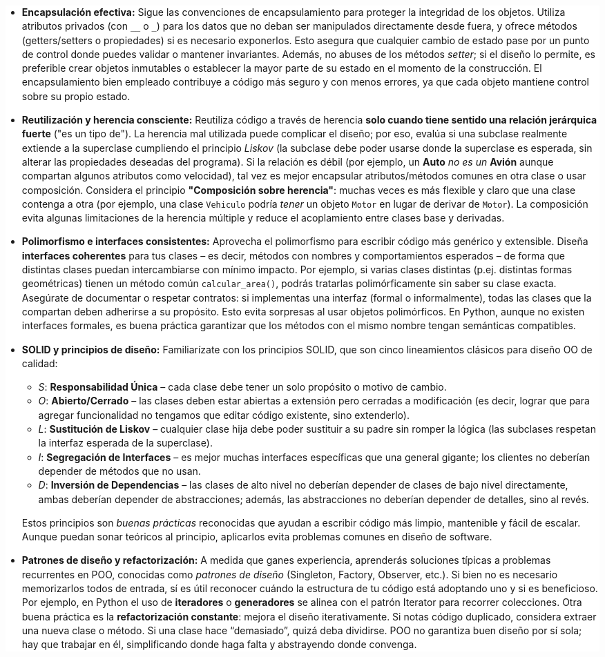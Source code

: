 * **Encapsulación efectiva:** Sigue las convenciones de encapsulamiento para proteger la integridad de los objetos. Utiliza atributos privados (con `__` o `_`) para los datos que no deban ser manipulados directamente desde fuera, y ofrece métodos (getters/setters o propiedades) si es necesario exponerlos. Esto asegura que cualquier cambio de estado pase por un punto de control donde puedes validar o mantener invariantes. Además, no abuses de los métodos *setter*; si el diseño lo permite, es preferible crear objetos inmutables o establecer la mayor parte de su estado en el momento de la construcción. El encapsulamiento bien empleado contribuye a código más seguro y con menos errores, ya que cada objeto mantiene control sobre su propio estado.

* **Reutilización y herencia consciente:** Reutiliza código a través de herencia **solo cuando tiene sentido una relación jerárquica fuerte** ("es un tipo de"). La herencia mal utilizada puede complicar el diseño; por eso, evalúa si una subclase realmente extiende a la superclase cumpliendo el principio *Liskov* (la subclase debe poder usarse donde la superclase es esperada, sin alterar las propiedades deseadas del programa). Si la relación es débil (por ejemplo, un **Auto** *no es un* **Avión** aunque compartan algunos atributos como velocidad), tal vez es mejor encapsular atributos/métodos comunes en otra clase o usar composición. Considera el principio **"Composición sobre herencia"**: muchas veces es más flexible y claro que una clase contenga a otra (por ejemplo, una clase `Vehiculo` podría *tener* un objeto `Motor` en lugar de derivar de `Motor`). La composición evita algunas limitaciones de la herencia múltiple y reduce el acoplamiento entre clases base y derivadas.

* **Polimorfismo e interfaces consistentes:** Aprovecha el polimorfismo para escribir código más genérico y extensible. Diseña **interfaces coherentes** para tus clases – es decir, métodos con nombres y comportamientos esperados – de forma que distintas clases puedan intercambiarse con mínimo impacto. Por ejemplo, si varias clases distintas (p.ej. distintas formas geométricas) tienen un método común `calcular_area()`, podrás tratarlas polimórficamente sin saber su clase exacta. Asegúrate de documentar o respetar contratos: si implementas una interfaz (formal o informalmente), todas las clases que la compartan deben adherirse a su propósito. Esto evita sorpresas al usar objetos polimórficos. En Python, aunque no existen interfaces formales, es buena práctica garantizar que los métodos con el mismo nombre tengan semánticas compatibles.

* **SOLID y principios de diseño:** Familiarízate con los principios SOLID, que son cinco lineamientos clásicos para diseño OO de calidad:

  * *S*: **Responsabilidad Única** – cada clase debe tener un solo propósito o motivo de cambio.
  * *O*: **Abierto/Cerrado** – las clases deben estar abiertas a extensión pero cerradas a modificación (es decir, lograr que para agregar funcionalidad no tengamos que editar código existente, sino extenderlo).
  * *L*: **Sustitución de Liskov** – cualquier clase hija debe poder sustituir a su padre sin romper la lógica (las subclases respetan la interfaz esperada de la superclase).
  * *I*: **Segregación de Interfaces** – es mejor muchas interfaces específicas que una general gigante; los clientes no deberían depender de métodos que no usan.
  * *D*: **Inversión de Dependencias** – las clases de alto nivel no deberían depender de clases de bajo nivel directamente, ambas deberían depender de abstracciones; además, las abstracciones no deberían depender de detalles, sino al revés.

  Estos principios son *buenas prácticas* reconocidas que ayudan a escribir código más limpio, mantenible y fácil de escalar. Aunque puedan sonar teóricos al principio, aplicarlos evita problemas comunes en diseño de software.

* **Patrones de diseño y refactorización:** A medida que ganes experiencia, aprenderás soluciones típicas a problemas recurrentes en POO, conocidas como *patrones de diseño* (Singleton, Factory, Observer, etc.). Si bien no es necesario memorizarlos todos de entrada, sí es útil reconocer cuándo la estructura de tu código está adoptando uno y si es beneficioso. Por ejemplo, en Python el uso de **iteradores** o **generadores** se alinea con el patrón Iterator para recorrer colecciones. Otra buena práctica es la **refactorización constante**: mejora el diseño iterativamente. Si notas código duplicado, considera extraer una nueva clase o método. Si una clase hace “demasiado”, quizá deba dividirse. POO no garantiza buen diseño por sí sola; hay que trabajar en él, simplificando donde haga falta y abstrayendo donde convenga.
